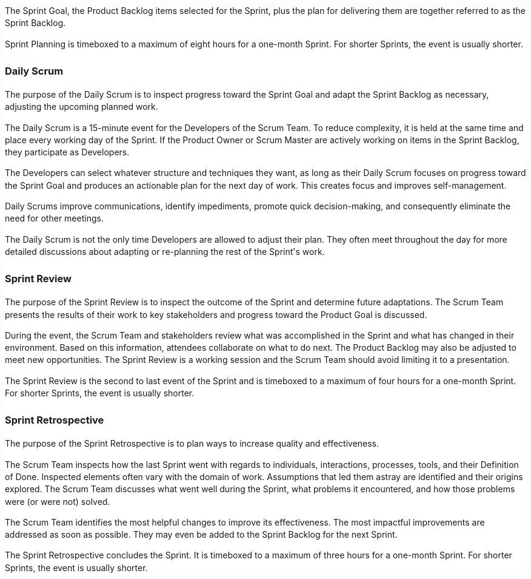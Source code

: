 The Sprint Goal, the Product Backlog items selected for the Sprint, plus the plan for delivering them are together referred to as the Sprint Backlog.

Sprint Planning is timeboxed to a maximum of eight hours for a one-month Sprint. For shorter Sprints, the event is usually shorter.

### Daily Scrum

The purpose of the Daily Scrum is to inspect progress toward the Sprint Goal and adapt the Sprint Backlog as necessary, adjusting the upcoming planned work.

The Daily Scrum is a 15-minute event for the Developers of the Scrum Team. To reduce complexity, it is held at the same time and place every working day of the Sprint. If the Product Owner or Scrum Master are actively working on items in the Sprint Backlog, they participate as Developers.

The Developers can select whatever structure and techniques they want, as long as their Daily Scrum focuses on progress toward the Sprint Goal and produces an actionable plan for the next day of work. This creates focus and improves self-management.

Daily Scrums improve communications, identify impediments, promote quick decision-making, and consequently eliminate the need for other meetings.

The Daily Scrum is not the only time Developers are allowed to adjust their plan. They often meet throughout the day for more detailed discussions about adapting or re-planning the rest of the Sprint's work.

### Sprint Review

The purpose of the Sprint Review is to inspect the outcome of the Sprint and determine future adaptations. The Scrum Team presents the results of their work to key stakeholders and progress toward the Product Goal is discussed.

During the event, the Scrum Team and stakeholders review what was accomplished in the Sprint and what has changed in their environment. Based on this information, attendees collaborate on what to do next. The Product Backlog may also be adjusted to meet new opportunities. The Sprint Review is a working session and the Scrum Team should avoid limiting it to a presentation.

The Sprint Review is the second to last event of the Sprint and is timeboxed to a maximum of four hours for a one-month Sprint. For shorter Sprints, the event is usually shorter.

### Sprint Retrospective

The purpose of the Sprint Retrospective is to plan ways to increase quality and effectiveness.

The Scrum Team inspects how the last Sprint went with regards to individuals, interactions, processes, tools, and their Definition of Done. Inspected elements often vary with the domain of work. Assumptions that led them astray are identified and their origins explored. The Scrum Team discusses what went well during the Sprint, what problems it encountered, and how those problems were (or were not) solved.

The Scrum Team identifies the most helpful changes to improve its effectiveness. The most impactful improvements are addressed as soon as possible. They may even be added to the Sprint Backlog for the next Sprint.

The Sprint Retrospective concludes the Sprint. It is timeboxed to a maximum of three hours for a one-month Sprint. For shorter Sprints, the event is usually shorter.
